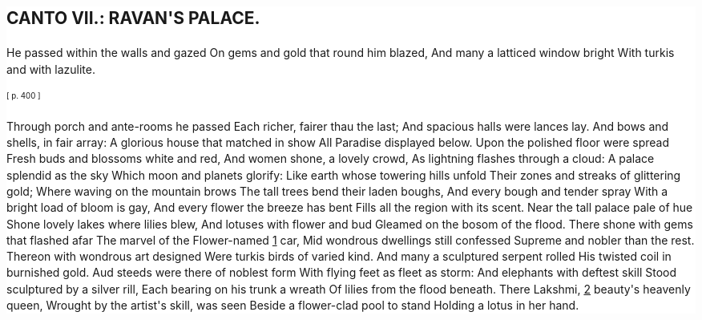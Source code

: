 

## CANTO VII.: RAVAN'S PALACE.

He passed within the walls and gazed
On gems and gold that round him blazed,
And many a latticed window bright
With turkis and with lazulite.

<span id="p400"><sup><small>[ p. 400 ]</small></sup></span>

Through porch and ante-rooms he passed
Each richer, fairer thau the last;
And spacious halls were lances lay.
And bows and shells, in fair array:
A glorious house that matched in show
All Paradise displayed below.
Upon the polished floor were spread
Fresh buds and blossoms white and red,
And women shone, a lovely crowd,
As lightning flashes through a cloud:
A palace splendid as the sky
Which moon and planets glorify:
Like earth whose towering hills unfold
Their zones and streaks of glittering gold;
Where waving on the mountain brows
The tall trees bend their laden boughs,
And every bough and tender spray
With a bright load of bloom is gay,
And every flower the breeze has bent
Fills all the region with its scent.
Near the tall palace pale of hue
Shone lovely lakes where lilies blew,
And lotuses with flower and bud
Gleamed on the bosom of the flood.
There shone with gems that flashed afar
The marvel of the Flower-named  [1](../Book_5_10#fn815) car,
Mid wondrous dwellings still confessed
Supreme and nobler than the rest.
Thereon with wondrous art designed
Were turkis birds of varied kind.
And many a sculptured serpent rolled
His twisted coil in burnished gold.
Aud steeds were there of noblest form
With flying feet as fleet as storm:
And elephants with deftest skill
Stood sculptured by a silver rill,
Each bearing on his trunk a wreath
Of lilies from the flood beneath.
There Lakshmi,  [2](../Book_5_10#fn816) beauty's heavenly queen,
Wrought by the artist's skill, was seen
Beside a flower-clad pool to stand
Holding a lotus in her hand.


[^789]: 394:1 This Book is called Sundar or the Beatiful. To a European taste it is the most intolerably tedious of the whole poem, abounding in repetition, overloaded description, and long aud useless speeches which impede the action of the poem. Manifest interpolations of whole Cantos also occur. I have omitted none of the action of the Book, but have occasionally omitted long passages of common-place description, lamentation, and long stories which have been again and again repeated.
[^790]: 394:2 Brahmá the Self-Existent.
[^791]: 394:1b Maináka was the son of Rimálaya\* and Mená or Menaka.
[^792]: 394:2b Thus Milton makes the hills of heaven self-moving at command:
[^793]: 395:1 The spirit of the mountain is separable from the mountain. Himalaya has also been represented as standing in human on one of his own peaks.
[^794]: 395:2 Sagar or the Sea is said to have derived its name from Sagar. The story is fully told in Book I, Cantos XLII, XLIII, and XLlV.
[^795]: 395:3 Kritu is the first of the four ages of the world, the golden age, also called Satya.
[^796]: 395:4 _Parvata_ means a mountain and in the Vedas a cloud. Hence in later mythology the mountain have taken the place of the clouds as the objects of the attacks of Indra the Sun-God. The feathered king is Garuda.
[^797]: 395:1b “The children of Surasa were a thousand mighty many-headed serpents, traversing the sky.” WlLSON'S _Vishnu Purana_, Vol.II. p.73.
[^798]: 396:1 She means, says the Commentator, pursue thy journey if thou can.
[^799]: 396:2 If Milton's spirits are allowed the power of infinite self-extension and compression the same must be conceded to Válmíki's supernatural beings. Given the power as in Milton the result in Válmíki is perfectly consistent.
[^800]: 396:3 “Daksha is the son of Brahmá and one of the Prajápatis or divine progenitors. He had sixty daughters, twenty-seven of whom married to Kas'yapa produced, according to one of the Indian cosmogonies, all mundane beings. Does the epithet, Descendant of Daksha, given to Surasá, mean that she is one of those daughters? I think not. This epithet is perhaps an appellation common to all created beings as having sprung from Daksha.” GORRESIO.
[^801]: 396:1b Sinhiká is the mother of Ráhu the dragon's head or ascending node, the chief agent in eclipses.
[^802]: 396:2b Ráhu is the demon who causes eclipses by attempting to swallow the sun and moon.
[^803]: 396:3b According to De Gubernatis, the author of the very learned, ingenious, and interesting though too fanciful _Zoological Mythology._ Hanuman here represents the sun entering into and escaping from a cloud. The biblical Jonah, according to him, typifies the same phenomenon. Sádi, p. 395 speaking of sunset, says _Yùnas andar-i-dihán-i máhi shud_: Jonas was within the fish's mouth. See ADDITIONAL NOTES.
[^804]: 397:1 The Buchanania Latifolia.
[^805]: 397:2 The Bauhinia Variegata.
[^806]: 397:3 Through the power that Rávan's stern mortifications had won for him his trees bore flowers and fruit simultaneously.
[^807]: 397:1b Vis'vakarmá is the architect of the Gods.
[^808]: 398:1 So in Paradise Lost Satan when he has stealthily entered the garden of Eden assumes the form of a cormorant.
[^809]: 398:1b Priests who fought only with the weapons of religion, the sacred grass used like the verbena of the Romans at sacred rites and the consecrated fire to consume the offering of ghee.
[^810]: 399:1 I omit Canto V. which corresponds to chapter XI. in Gorresio's edition. That scholar justly observes: "The eleventh chapter, Description of Evening, is certainly the work of the Rhapsodists and an interpolation of later date. The chapter might be omitted without any injury to the action of the poem, and besides the metre, style, conceits and images differ from the general tenour of the poem; and that continual repetition of the same sounds at the end of each hemistich which is not exactly rime, but assonance, reveals the artificial labour of a more recent age.' The following sample will probably be enough. I am unable to show the difference of style in a translation:
[^811]: 399:1b One of the Rákshas lords.
[^812]: 399:2b The brother Rávan.
[^813]: 399:3b Indra's elephant.
[^814]: 399:4b Rávan's palace appears to have occupied the whole extent of ground, and to uave contained within its outer walls the mansions of all the great Rakshas chiefs. Ravan's own dwelling seems to have been situated within the enchanted chariot Pushpak: but the description is involved and confused, and it is difficult to say whether the chariot was inside the palace or the palace inside the chariot.
[^815]: 400:1 Pushpak from _pushpa_ a flower. The car has been mentioned before in Ravan's expedition to carry off Sitá, Book III. Canto XXXV.
[^816]: 400:2 Lakshmi is the wife of Vishnu and the Goddess of Beauty and Felicity. She rose, like Aphrodite, from the foam of the sea. For an account of her birth aud beauty, see Book 1. Canto XLV.
[^817]: 400:1b Vis'vakarmá is the architect of the Gods, the Hephaestos or Mulciber of the Indian heaven.
[^818]: 400:2b Rávan in the resistless power which his long austerities had endowed him with, had conquered his brother Kuvera the God of Gold and taken from him his greatest treasure this enchanted car.
[^819]: 400:3b Like Milton's heavenly car    ‘Itself instinct with spirit.’
[^820]: 401:1 Women, says Válmíki. But the commentator says that automatic figures only are meant. Women would have seen Hanumán and given the alarm.